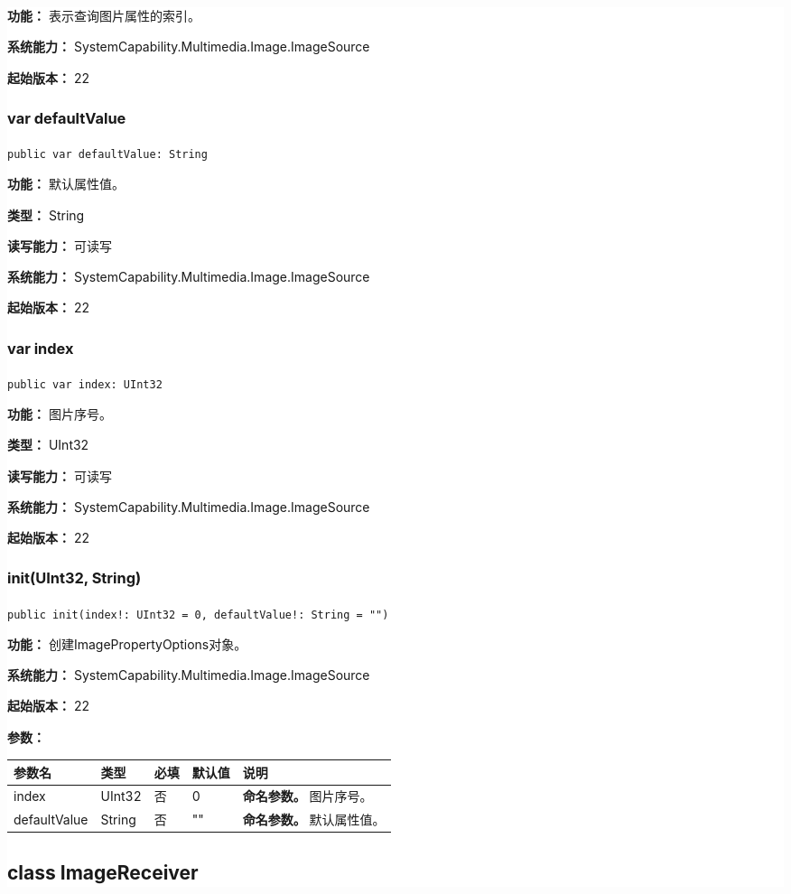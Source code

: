 **功能：** 表示查询图片属性的索引。

**系统能力：** SystemCapability.Multimedia.Image.ImageSource

**起始版本：** 22

### var defaultValue

```cangjie
public var defaultValue: String
```

**功能：** 默认属性值。

**类型：** String

**读写能力：** 可读写

**系统能力：** SystemCapability.Multimedia.Image.ImageSource

**起始版本：** 22

### var index

```cangjie
public var index: UInt32
```

**功能：** 图片序号。

**类型：** UInt32

**读写能力：** 可读写

**系统能力：** SystemCapability.Multimedia.Image.ImageSource

**起始版本：** 22

### init(UInt32, String)

```cangjie
public init(index!: UInt32 = 0, defaultValue!: String = "")
```

**功能：** 创建ImagePropertyOptions对象。

**系统能力：** SystemCapability.Multimedia.Image.ImageSource

**起始版本：** 22

**参数：**

|参数名|类型|必填|默认值|说明|
|:---|:---|:---|:---|:---|
|index|UInt32|否|0| **命名参数。** 图片序号。|
|defaultValue|String|否|""| **命名参数。** 默认属性值。|

## class ImageReceiver
